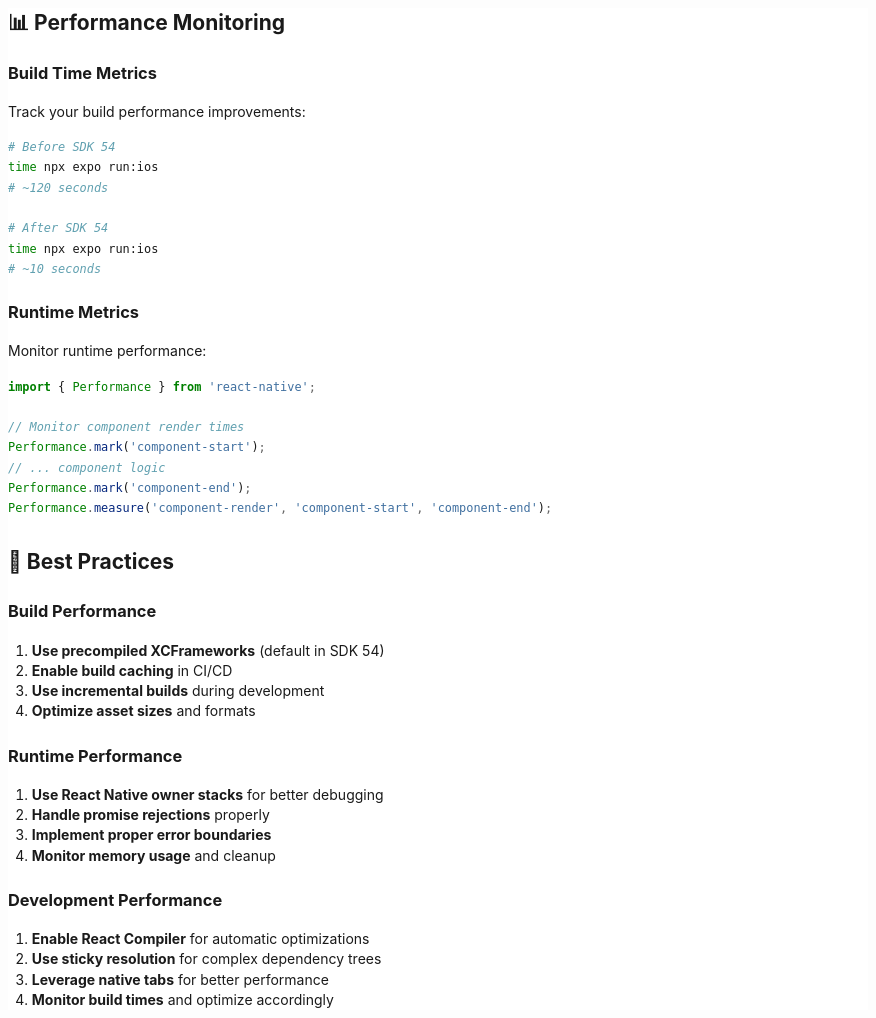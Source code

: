 ## 📊 Performance Monitoring

### Build Time Metrics

Track your build performance improvements:

```bash
# Before SDK 54
time npx expo run:ios
# ~120 seconds

# After SDK 54
time npx expo run:ios
# ~10 seconds
```

### Runtime Metrics

Monitor runtime performance:

```typescript
import { Performance } from 'react-native';

// Monitor component render times
Performance.mark('component-start');
// ... component logic
Performance.mark('component-end');
Performance.measure('component-render', 'component-start', 'component-end');
```

## 🎯 Best Practices

### Build Performance

1. **Use precompiled XCFrameworks** (default in SDK 54)
2. **Enable build caching** in CI/CD
3. **Use incremental builds** during development
4. **Optimize asset sizes** and formats

### Runtime Performance

1. **Use React Native owner stacks** for better debugging
2. **Handle promise rejections** properly
3. **Implement proper error boundaries**
4. **Monitor memory usage** and cleanup

### Development Performance

1. **Enable React Compiler** for automatic optimizations
2. **Use sticky resolution** for complex dependency trees
3. **Leverage native tabs** for better performance
4. **Monitor build times** and optimize accordingly
